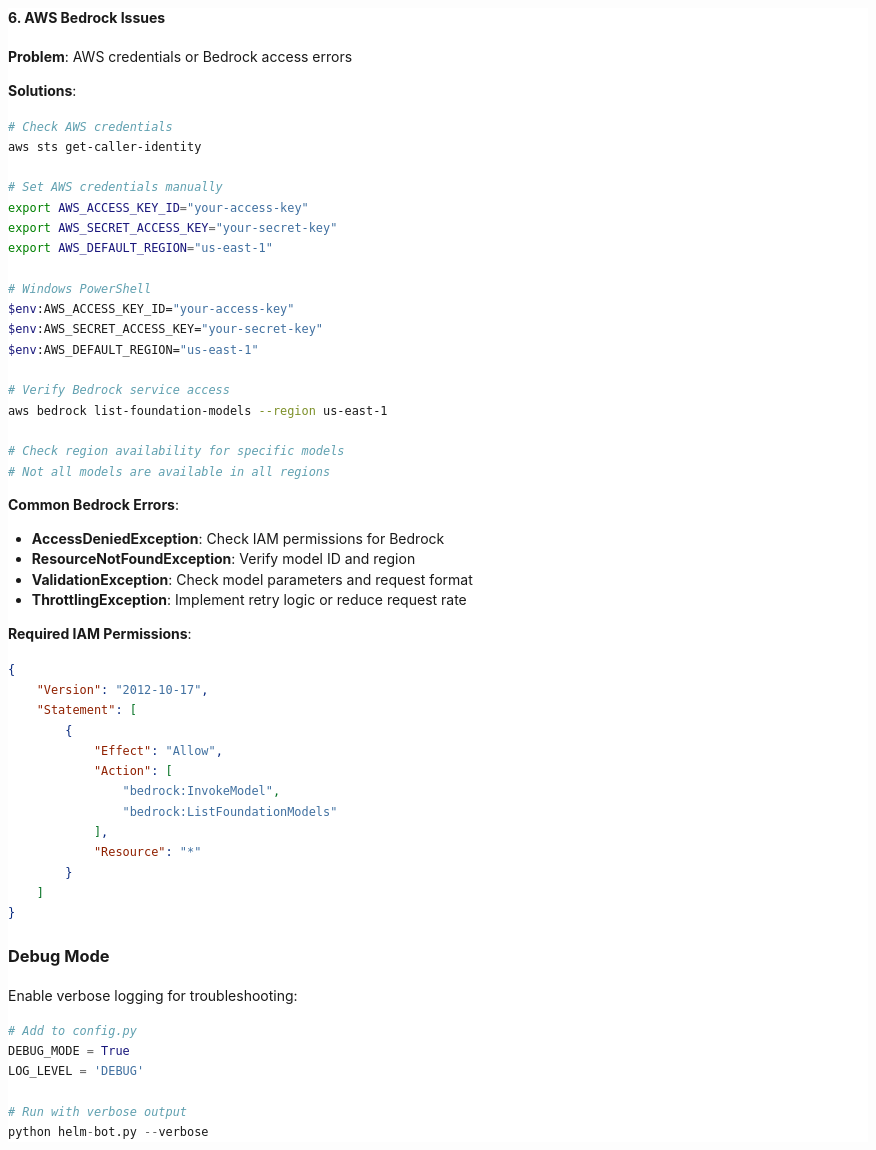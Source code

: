 #### 6. AWS Bedrock Issues
**Problem**: AWS credentials or Bedrock access errors

**Solutions**:
```bash
# Check AWS credentials
aws sts get-caller-identity

# Set AWS credentials manually
export AWS_ACCESS_KEY_ID="your-access-key"
export AWS_SECRET_ACCESS_KEY="your-secret-key"
export AWS_DEFAULT_REGION="us-east-1"

# Windows PowerShell
$env:AWS_ACCESS_KEY_ID="your-access-key"
$env:AWS_SECRET_ACCESS_KEY="your-secret-key"
$env:AWS_DEFAULT_REGION="us-east-1"

# Verify Bedrock service access
aws bedrock list-foundation-models --region us-east-1

# Check region availability for specific models
# Not all models are available in all regions
```

**Common Bedrock Errors**:
- **AccessDeniedException**: Check IAM permissions for Bedrock
- **ResourceNotFoundException**: Verify model ID and region
- **ValidationException**: Check model parameters and request format
- **ThrottlingException**: Implement retry logic or reduce request rate

**Required IAM Permissions**:
```json
{
    "Version": "2012-10-17",
    "Statement": [
        {
            "Effect": "Allow",
            "Action": [
                "bedrock:InvokeModel",
                "bedrock:ListFoundationModels"
            ],
            "Resource": "*"
        }
    ]
}
```

### Debug Mode

Enable verbose logging for troubleshooting:
```python
# Add to config.py
DEBUG_MODE = True
LOG_LEVEL = 'DEBUG'

# Run with verbose output
python helm-bot.py --verbose
```
